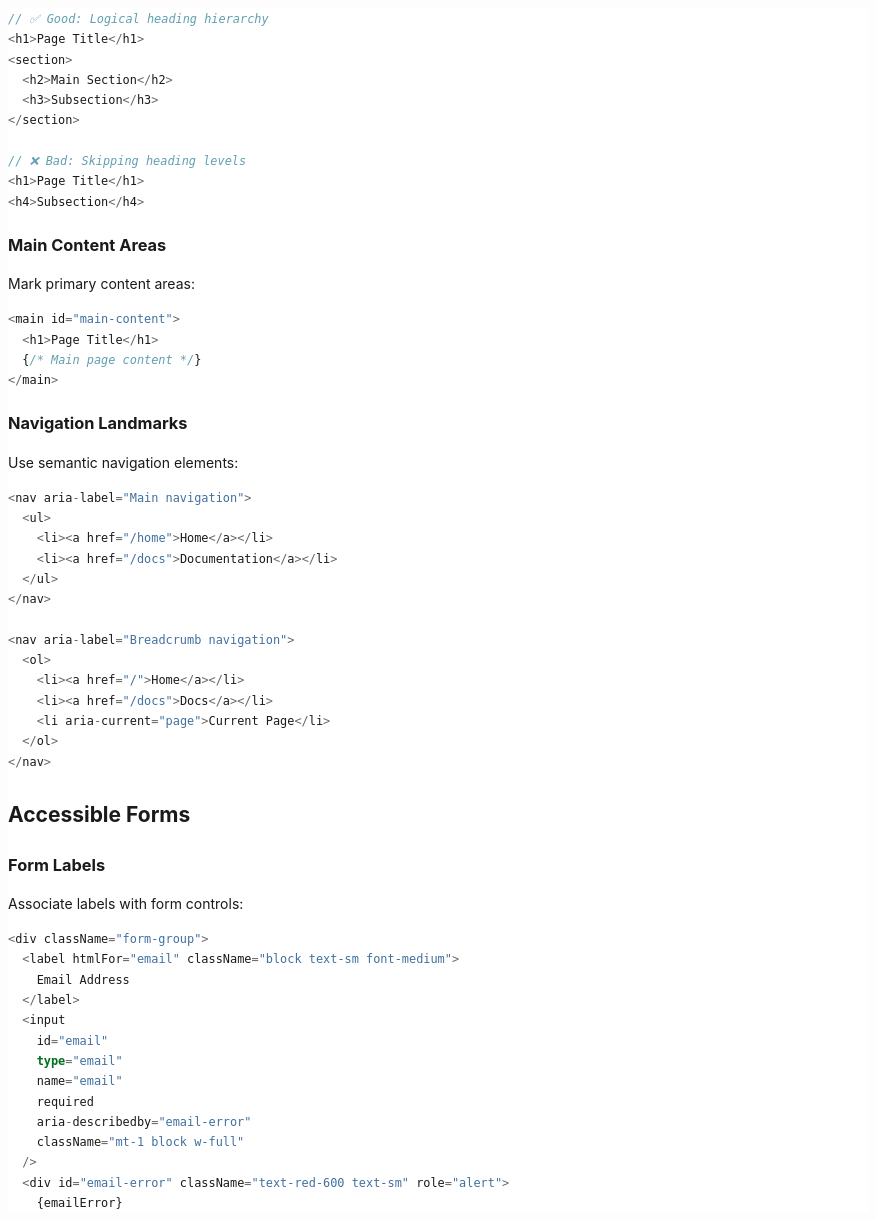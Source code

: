 ```typescript
// ✅ Good: Logical heading hierarchy
<h1>Page Title</h1>
<section>
  <h2>Main Section</h2>
  <h3>Subsection</h3>
</section>

// ❌ Bad: Skipping heading levels
<h1>Page Title</h1>
<h4>Subsection</h4>
```

### Main Content Areas

Mark primary content areas:

```typescript
<main id="main-content">
  <h1>Page Title</h1>
  {/* Main page content */}
</main>
```

### Navigation Landmarks

Use semantic navigation elements:

```typescript
<nav aria-label="Main navigation">
  <ul>
    <li><a href="/home">Home</a></li>
    <li><a href="/docs">Documentation</a></li>
  </ul>
</nav>

<nav aria-label="Breadcrumb navigation">
  <ol>
    <li><a href="/">Home</a></li>
    <li><a href="/docs">Docs</a></li>
    <li aria-current="page">Current Page</li>
  </ol>
</nav>
```

## Accessible Forms

### Form Labels

Associate labels with form controls:

```typescript
<div className="form-group">
  <label htmlFor="email" className="block text-sm font-medium">
    Email Address
  </label>
  <input
    id="email"
    type="email"
    name="email"
    required
    aria-describedby="email-error"
    className="mt-1 block w-full"
  />
  <div id="email-error" className="text-red-600 text-sm" role="alert">
    {emailError}
```